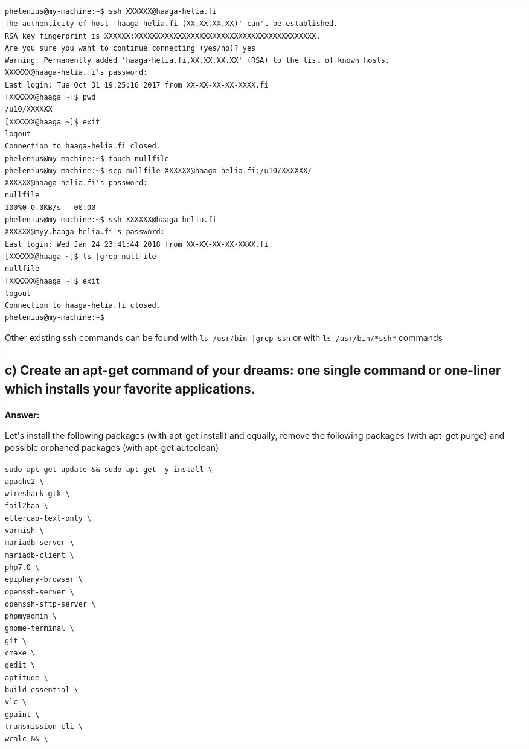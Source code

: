 
```
phelenius@my-machine:~$ ssh XXXXXX@haaga-helia.fi
The authenticity of host 'haaga-helia.fi (XX.XX.XX.XX)' can't be established.
RSA key fingerprint is XXXXXX:XXXXXXXXXXXXXXXXXXXXXXXXXXXXXXXXXXXXXXXXXX.
Are you sure you want to continue connecting (yes/no)? yes
Warning: Permanently added 'haaga-helia.fi,XX.XX.XX.XX' (RSA) to the list of known hosts.
XXXXXX@haaga-helia.fi's password: 
Last login: Tue Oct 31 19:25:16 2017 from XX-XX-XX-XX-XXXX.fi
[XXXXXX@haaga ~]$ pwd
/u10/XXXXXX
[XXXXXX@haaga ~]$ exit
logout
Connection to haaga-helia.fi closed.
phelenius@my-machine:~$ touch nullfile
phelenius@my-machine:~$ scp nullfile XXXXXX@haaga-helia.fi:/u10/XXXXXX/
XXXXXX@haaga-helia.fi's password:
nullfile
100%0 0.0KB/s   00:00
phelenius@my-machine:~$ ssh XXXXXX@haaga-helia.fi
XXXXXX@myy.haaga-helia.fi's password: 
Last login: Wed Jan 24 23:41:44 2018 from XX-XX-XX-XX-XXXX.fi
[XXXXXX@haaga ~]$ ls |grep nullfile
nullfile
[XXXXXX@haaga ~]$ exit
logout
Connection to haaga-helia.fi closed.
phelenius@my-machine:~$
```

Other existing ssh commands can be found with `ls /usr/bin |grep ssh` or with `ls /usr/bin/*ssh*` commands

**c)** Create an apt-get command of your dreams: one single command or one-liner which installs your favorite applications.
--------------

**Answer:**

Let's install the following packages (with apt-get install) and equally, remove the following packages (with apt-get purge) and possible orphaned packages (with apt-get autoclean)

```
sudo apt-get update && sudo apt-get -y install \
apache2 \
wireshark-gtk \
fail2ban \
ettercap-text-only \
varnish \
mariadb-server \
mariadb-client \
php7.0 \
epiphany-browser \
openssh-server \
openssh-sftp-server \
phpmyadmin \
gnome-terminal \
git \
cmake \
gedit \
aptitude \
build-essential \
vlc \
gpaint \
transmission-cli \
wcalc && \
```